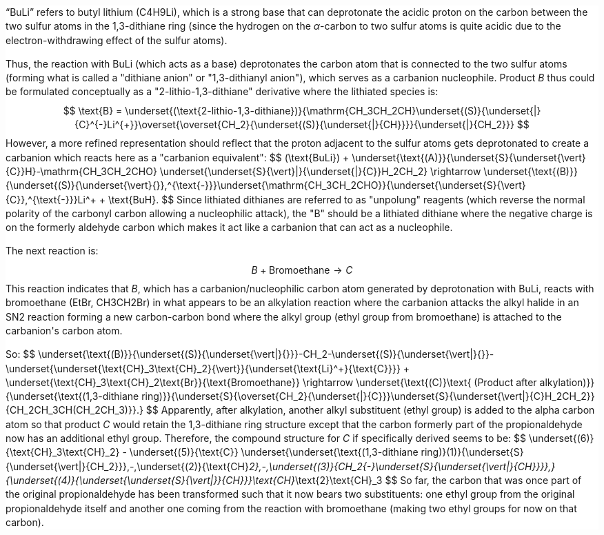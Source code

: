 “BuLi” refers to butyl lithium (C4H9Li), which is a strong base that can deprotonate the acidic proton on the carbon between the two sulfur atoms in the 1,3-dithiane ring (since the hydrogen on the $\alpha$-carbon to two sulfur atoms is quite acidic due to the electron-withdrawing effect of the sulfur atoms). 

Thus, the reaction with BuLi (which acts as a base) deprotonates the carbon atom that is connected to the two sulfur atoms (forming what is called a "dithiane anion" or "1,3-dithianyl anion"), which serves as a carbanion nucleophile. Product $B$ thus could be formulated conceptually as a "2-lithio-1,3-dithiane" derivative where the lithiated species is:
$$
\text{B} = \underset{(\text{2-lithio-1,3-dithiane})}{\mathrm{CH_3CH_2CH}\underset{(S)}{\underset{|}{C}^{-}Li^{+}}\overset{\overset{CH_2}{\underset{(S)}{\underset{|}{CH}}}}{\underset{|}{CH_2}}}
$$
However, a more refined representation should reflect that the proton adjacent to the sulfur atoms gets deprotonated to create a carbanion which reacts here as a "carbanion equivalent":
$$
(\text{BuLi}) + \underset{\text{(A)}}{\underset{S}{\underset{\vert}{C}}H}-\mathrm{CH_3CH_2CHO} \underset{\underset{S}{\vert}|}{\underset{|}{C}}H_2CH_2} \rightarrow \underset{\text{(B)}}{\underset{(S)}{\underset{\vert}{}}\,^{\text{-}}}\underset{\mathrm{CH_3CH_2CHO}}{\underset{\underset{S}{\vert}{C}}\,^{\text{-}}}Li^+ + \text{BuH}.
$$
Since lithiated dithianes are referred to as "unpolung" reagents (which reverse the normal polarity of the carbonyl carbon allowing a nucleophilic attack), the "B" should be a lithiated dithiane where the negative charge is on the formerly aldehyde carbon which makes it act like a carbanion that can act as a nucleophile.

The next reaction is:
$$
B + \text{Bromoethane} \rightarrow C
$$
This reaction indicates that $B$, which has a carbanion/nucleophilic carbon atom generated by deprotonation with BuLi, reacts with bromoethane (EtBr, CH3CH2Br) in what appears to be an alkylation reaction where the carbanion attacks the alkyl halide in an SN2 reaction forming a new carbon-carbon bond where the alkyl group (ethyl group from bromoethane) is attached to the carbanion's carbon atom. 

So:
$$
\underset{\text{(B)}}{\underset{(S)}{\underset{\vert|}{}}}-CH_2-\underset{(S)}{\underset{\vert|}{}}-\underset{\underset{\text{CH}_3\text{CH}_2}{\vert}}{\underset{\text{Li}^+}{\text{C}}}} + \underset{\text{CH}_3\text{CH}_2\text{Br}}{\text{Bromoethane}} \rightarrow \underset{\text{(C)}\text{ (Product after alkylation)}}{\underset{\text{(1,3-dithiane ring)}}{\underset{S}{\overset{CH_2}{\underset{|}{C}}}\underset{S}{\underset{\vert|}{C}H_2CH_2}}{CH_2CH_3CH(CH_2CH_3)}}.}
$$
Apparently, after alkylation, another alkyl substituent (ethyl group) is added to the alpha carbon atom so that product $C$ would retain the 1,3-dithiane ring structure except that the carbon formerly part of the propionaldehyde now has an additional ethyl group. Therefore, the compound structure for $C$ if specifically derived seems to be:
$$
\underset{(6)}{\text{CH}_3\text{CH}_2} - \underset{(5)}{\text{C}} \underset{\underset{\text{(1,3-dithiane ring)}(1)}{\underset{S}{\underset{\vert|}{CH_2}}}\,-\,\underset{(2)}{\text{CH}_2}\,-\,\underset{(3)}{CH_2{-}\underset{S}{\underset{\vert|}{CH}}}}\,}{\underset{(4)}{\underset{\underset{S}{\vert|}}{CH}}}\text{CH}_\text{2}\text{CH}_3
$$
So far, the carbon that was once part of the original propionaldehyde has been transformed such that it now bears two substituents: one ethyl group from the original propionaldehyde itself and another one coming from the reaction with bromoethane (making two ethyl groups for now on that carbon).
